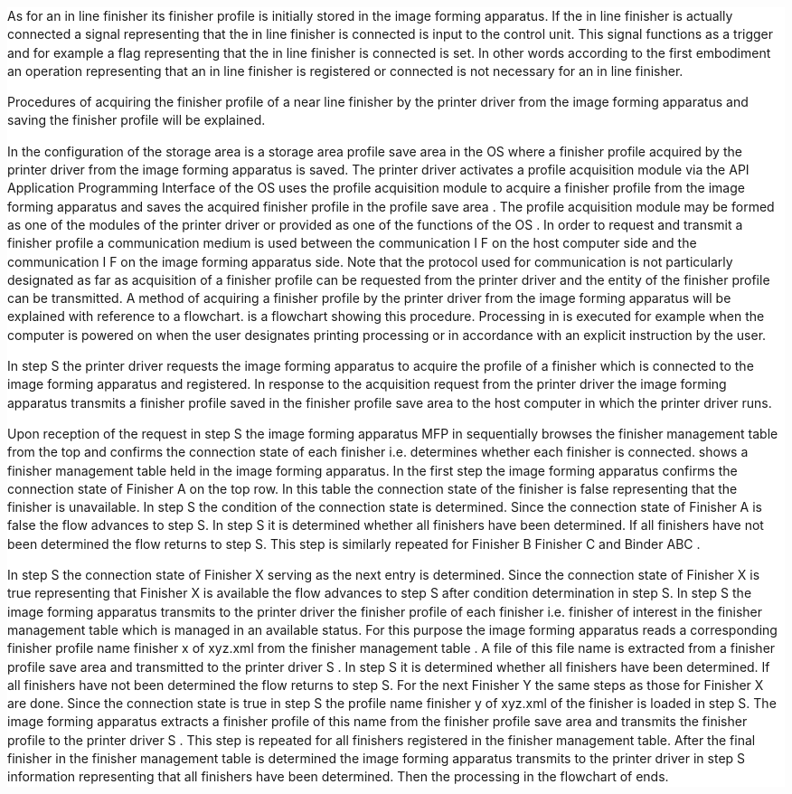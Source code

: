 As for an in line finisher its finisher profile is initially stored in the image forming apparatus. If the in line finisher is actually connected a signal representing that the in line finisher is connected is input to the control unit. This signal functions as a trigger and for example a flag representing that the in line finisher is connected is set. In other words according to the first embodiment an operation representing that an in line finisher is registered or connected is not necessary for an in line finisher.

Procedures of acquiring the finisher profile of a near line finisher by the printer driver from the image forming apparatus and saving the finisher profile will be explained.

In the configuration of the storage area is a storage area profile save area in the OS where a finisher profile acquired by the printer driver from the image forming apparatus is saved. The printer driver activates a profile acquisition module via the API Application Programming Interface of the OS uses the profile acquisition module to acquire a finisher profile from the image forming apparatus and saves the acquired finisher profile in the profile save area . The profile acquisition module may be formed as one of the modules of the printer driver or provided as one of the functions of the OS . In order to request and transmit a finisher profile a communication medium is used between the communication I F on the host computer side and the communication I F on the image forming apparatus side. Note that the protocol used for communication is not particularly designated as far as acquisition of a finisher profile can be requested from the printer driver and the entity of the finisher profile can be transmitted. A method of acquiring a finisher profile by the printer driver from the image forming apparatus will be explained with reference to a flowchart. is a flowchart showing this procedure. Processing in is executed for example when the computer is powered on when the user designates printing processing or in accordance with an explicit instruction by the user.

In step S the printer driver requests the image forming apparatus to acquire the profile of a finisher which is connected to the image forming apparatus and registered. In response to the acquisition request from the printer driver the image forming apparatus transmits a finisher profile saved in the finisher profile save area to the host computer in which the printer driver runs.

Upon reception of the request in step S the image forming apparatus MFP in sequentially browses the finisher management table from the top and confirms the connection state of each finisher i.e. determines whether each finisher is connected. shows a finisher management table held in the image forming apparatus. In the first step the image forming apparatus confirms the connection state of Finisher A on the top row. In this table the connection state of the finisher is false representing that the finisher is unavailable. In step S the condition of the connection state is determined. Since the connection state of Finisher A is false the flow advances to step S. In step S it is determined whether all finishers have been determined. If all finishers have not been determined the flow returns to step S. This step is similarly repeated for Finisher B Finisher C and Binder ABC .

In step S the connection state of Finisher X serving as the next entry is determined. Since the connection state of Finisher X is true representing that Finisher X is available the flow advances to step S after condition determination in step S. In step S the image forming apparatus transmits to the printer driver the finisher profile of each finisher i.e. finisher of interest in the finisher management table which is managed in an available status. For this purpose the image forming apparatus reads a corresponding finisher profile name finisher x of xyz.xml from the finisher management table . A file of this file name is extracted from a finisher profile save area and transmitted to the printer driver S . In step S it is determined whether all finishers have been determined. If all finishers have not been determined the flow returns to step S. For the next Finisher Y the same steps as those for Finisher X are done. Since the connection state is true in step S the profile name finisher y of xyz.xml of the finisher is loaded in step S. The image forming apparatus extracts a finisher profile of this name from the finisher profile save area and transmits the finisher profile to the printer driver S . This step is repeated for all finishers registered in the finisher management table. After the final finisher in the finisher management table is determined the image forming apparatus transmits to the printer driver in step S information representing that all finishers have been determined. Then the processing in the flowchart of ends.
